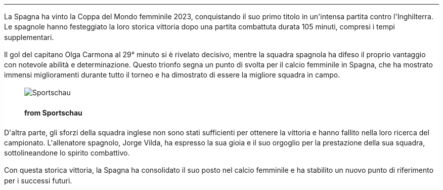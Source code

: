 </div>


<hr class="article-hr" />

<div class="article-body">
La Spagna ha vinto la Coppa del Mondo femminile 2023, conquistando il suo primo titolo in un&#39;intensa partita contro l&#39;Inghilterra. Le spagnole hanno festeggiato la loro storica vittoria dopo una partita combattuta durata 105 minuti, compresi i tempi supplementari.

 Il gol del capitano Olga Carmona al 29° minuto si è rivelato decisivo, mentre la squadra spagnola ha difeso il proprio vantaggio con notevole abilità e determinazione. Questo trionfo segna un punto di svolta per il calcio femminile in Spagna, che ha mostrato immensi miglioramenti durante tutto il torneo e ha dimostrato di essere la migliore squadra in campo.


</div>


<figure class=image-container>
    <img src="https://images.sportschau.de/image/eca03ee0-fd56-4af1-86fe-b5cf238bb70b/AAABihL3rkQ/AAABibBxqrQ/16x9-1280/fussball-frauen-wm-2023-2162.jpg" alt="Sportschau" />
    <figcaption>
        <h4> from Sportschau</h4>
    </figcaption>
</figure>


<div class="article-body">
D&#39;altra parte, gli sforzi della squadra inglese non sono stati sufficienti per ottenere la vittoria e hanno fallito nella loro ricerca del campionato. L&#39;allenatore spagnolo, Jorge Vilda, ha espresso la sua gioia e il suo orgoglio per la prestazione della sua squadra, sottolineandone lo spirito combattivo.

 Con questa storica vittoria, la Spagna ha consolidato il suo posto nel calcio femminile e ha stabilito un nuovo punto di riferimento per i successi futuri.


</div>